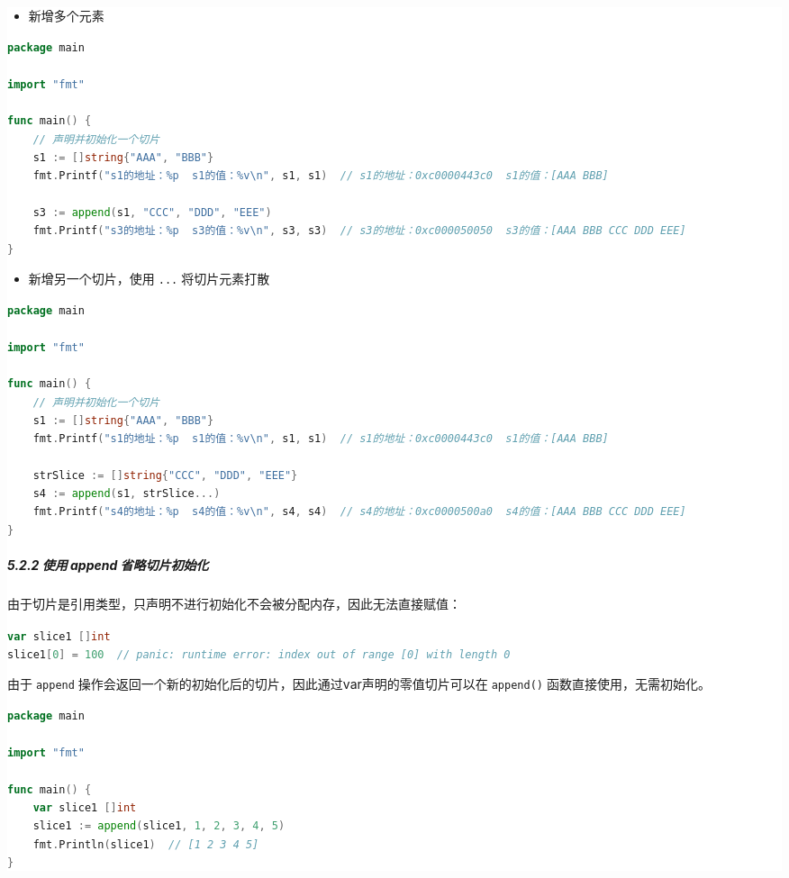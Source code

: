 - 新增多个元素

```go
package main

import "fmt"

func main() {
	// 声明并初始化一个切片
	s1 := []string{"AAA", "BBB"}
	fmt.Printf("s1的地址：%p  s1的值：%v\n", s1, s1)  // s1的地址：0xc0000443c0  s1的值：[AAA BBB]

	s3 := append(s1, "CCC", "DDD", "EEE")
	fmt.Printf("s3的地址：%p  s3的值：%v\n", s3, s3)  // s3的地址：0xc000050050  s3的值：[AAA BBB CCC DDD EEE]
}
```

- 新增另一个切片，使用 `...` 将切片元素打散

```go
package main

import "fmt"

func main() {
	// 声明并初始化一个切片
	s1 := []string{"AAA", "BBB"}
	fmt.Printf("s1的地址：%p  s1的值：%v\n", s1, s1)  // s1的地址：0xc0000443c0  s1的值：[AAA BBB]

	strSlice := []string{"CCC", "DDD", "EEE"}
	s4 := append(s1, strSlice...)
	fmt.Printf("s4的地址：%p  s4的值：%v\n", s4, s4)  // s4的地址：0xc0000500a0  s4的值：[AAA BBB CCC DDD EEE]
}
```

##### 5.2.2 使用 append 省略切片初始化

由于切片是引用类型，只声明不进行初始化不会被分配内存，因此无法直接赋值：

```go
var slice1 []int
slice1[0] = 100  // panic: runtime error: index out of range [0] with length 0
```

由于 `append` 操作会返回一个新的初始化后的切片，因此通过var声明的零值切片可以在 `append()` 函数直接使用，无需初始化。

```go
package main

import "fmt"

func main() {
	var slice1 []int
	slice1 := append(slice1, 1, 2, 3, 4, 5)
	fmt.Println(slice1)  // [1 2 3 4 5]
}
```
